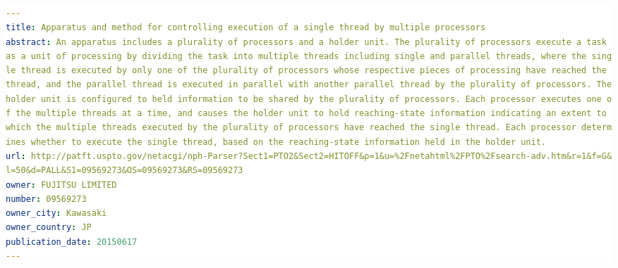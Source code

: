 ```yaml
---
title: Apparatus and method for controlling execution of a single thread by multiple processors
abstract: An apparatus includes a plurality of processors and a holder unit. The plurality of processors execute a task as a unit of processing by dividing the task into multiple threads including single and parallel threads, where the single thread is executed by only one of the plurality of processors whose respective pieces of processing have reached the thread, and the parallel thread is executed in parallel with another parallel thread by the plurality of processors. The holder unit is configured to held information to be shared by the plurality of processors. Each processor executes one of the multiple threads at a time, and causes the holder unit to hold reaching-state information indicating an extent to which the multiple threads executed by the plurality of processors have reached the single thread. Each processor determines whether to execute the single thread, based on the reaching-state information held in the holder unit.
url: http://patft.uspto.gov/netacgi/nph-Parser?Sect1=PTO2&Sect2=HITOFF&p=1&u=%2Fnetahtml%2FPTO%2Fsearch-adv.htm&r=1&f=G&l=50&d=PALL&S1=09569273&OS=09569273&RS=09569273
owner: FUJITSU LIMITED
number: 09569273
owner_city: Kawasaki
owner_country: JP
publication_date: 20150617
---
```

